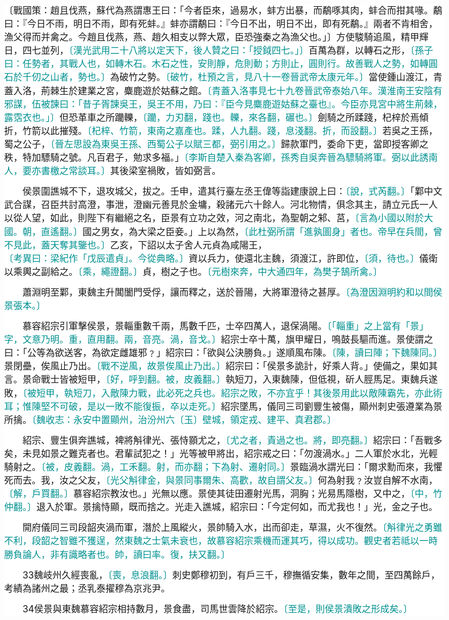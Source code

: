 <font size=4px>〔戰國策：趙且伐燕，蘇代為燕謂惠王曰：「今者臣來，過易水，蚌方出暴，而鷸啄其肉，蚌合而拑其喙。鷸曰：『今日不雨，明日不雨，即有死蚌。』蚌亦謂鷸曰：『今日不出，明日不出，即有死鷸。』兩者不肯相舍，漁父得而并禽之。今趙且伐燕，燕、趙久相支以弊大眾，臣恐強秦之為漁父也。」〕</font></font><font size=4px>方使駿騎追風，精甲輝日，四七並列，</font><font size=4px color="#009090"><font size=4px>〔漢光武用二十八將以定天下，後人贊之曰：「授鉞四七。」〕</font></font><font size=4px>百萬為群，以轉石之形，</font><font size=4px color="#009090"><font size=4px>〔孫子曰：任勢者，其戰人也，如轉木石。木石之性，安則靜，危則動；方則止，圓則行。故善戰人之勢，如轉圓石於千仞之山者，勢也。〕</font></font><font size=4px>為破竹之勢。</font><font size=4px color="#009090"><font size=4px>〔破竹，杜預之言，見八十一卷晉武帝太康元年。〕</font></font><font size=4px>當使鍾山渡江，青蓋入洛，荊棘生於建業之宮，麋鹿遊於姑蘇之館。</font><font size=4px color="#009090"><font size=4px>〔青蓋入洛事見七十九卷晉武帝泰始八年。漢淮南王安陰有邪謀，伍被諫曰：「昔子胥諫吳王，吳王不用，乃曰：『臣今見麋鹿遊姑蘇之臺也』。今臣亦見宮中將生荊棘，露霑衣也。」〕</font></font><font size=4px>但恐革車之所躪轢，</font><font size=4px color="#009090"><font size=4px>〔躪，力刃翻，踐也。轢，來各翻，碾也。〕</font></font><font size=4px>劍騎之所蹂踐，杞梓於焉傾折，竹箭以此摧殘。</font><font size=4px color="#009090"><font size=4px>〔杞梓、竹箭，東南之嘉產也。蹂，人九翻。踐，息淺翻。折，而設翻。〕</font></font><font size=4px>若吳之王孫，蜀之公子，</font><font size=4px color="#009090"><font size=4px>〔晉左思設為東吳王孫、西蜀公子以賦三都，弼引用之。〕</font></font><font size=4px>歸款軍門，委命下吏，當即授客卿之秩，特加驃騎之號。凡百君子，勉求多福。」</font><font size=4px color="#009090"><font size=4px>〔李斯自楚入秦為客卿，孫秀自吳奔晉為驃騎將軍。弼以此誘南人，要亦書檄之常談耳。〕</font></font><font size=4px>其後梁室禍敗，皆如弼言。

 　　侯景圍譙城不下，退攻城父，拔之。壬申，遣其行臺左丞王偉等詣建康說上曰：</font><font size=4px color="#009090"><font size=4px>〔說，式芮翻。〕</font></font><font size=4px>「鄴中文武合謀，召臣共討高澄，事泄，澄幽元善見於金墉，殺諸元六十餘人。河北物情，俱念其主，請立元氏一人以從人望，如此，則陛下有繼絕之名，臣景有立功之效，河之南北，為聖朝之邾、莒，</font><font size=4px color="#009090"><font size=4px>〔言為小國以附於大國。朝，直遙翻。〕</font></font><font size=4px>國之男女，為大梁之臣妾。」上以為然，</font><font size=4px color="#009090"><font size=4px>〔此杜弼所謂「進孰圖身」者也。帝早在兵間，曾不見此，蓋天奪其鑒也。〕</font></font><font size=4px>乙亥，下詔以太子舍人元貞為咸陽王，</font><font size=4px color="#009090"><font size=4px>〔考異曰：梁紀作「戊辰遣貞」。今從典略。〕</font></font><font size=4px>資以兵力，使還北主魏，須渡江，許即位，</font><font size=4px color="#009090"><font size=4px>〔須，待也。〕</font></font><font size=4px>儀衛以乘輿之副給之。</font><font size=4px color="#009090"><font size=4px>〔乘，繩證翻。〕</font></font><font size=4px>貞，樹之子也。</font><font size=4px color="#009090"><font size=4px>〔元樹來奔，中大通四年，為樊子鵠所禽。〕</font></font><font size=4px>

 　　蕭淵明至鄴，東魏主升閶闔門受俘，讓而釋之，送於晉陽，大將軍澄待之甚厚。</font><font size=4px color="#009090"><font size=4px>〔為澄因淵明約和以間侯景張本。〕</font></font><font size=4px>

 　　慕容紹宗引軍擊侯景，景輜重數千兩，馬數千匹，士卒四萬人，退保渦陽。</font><font size=4px color="#009090"><font size=4px>〔「輜重」之上當有「景」字，文意乃明。重，直用翻。兩，音亮。渦，音戈。〕</font></font><font size=4px>紹宗士卒十萬，旗甲耀日，鳴鼓長驅而進。景使謂之曰：「公等為欲送客，為欲定雌雄邪﹖」紹宗曰：「欲與公決勝負。」遂順風布陳。</font><font size=4px color="#009090"><font size=4px>〔陳，讀曰陣；下魏陳同。〕</font></font><font size=4px>景閉壘，俟風止乃出。</font><font size=4px color="#009090"><font size=4px>〔戰不逆風，故景俟風止乃出。〕</font></font><font size=4px>紹宗曰：「侯景多詭計，好乘人背。」使備之，果如其言。景命戰士皆被短甲，</font><font size=4px color="#009090"><font size=4px>〔好，呼到翻。被，皮義翻。〕</font></font><font size=4px>執短刀，入東魏陳，但低視，斫人脛馬足。東魏兵遂敗，</font><font size=4px color="#009090"><font size=4px>〔被短甲，執短刀，入敵陳力戰，此必死之兵也。紹宗之敗，不亦宜乎！其後景用此以敵陳霸先，亦此術耳；惟陳堅不可破，是以一敗不能復振，卒以走死。〕</font></font><font size=4px>紹宗墜馬，儀同三司劉豐生被傷，顯州刺史張遵業為景所擒。</font><font size=4px color="#009090"><font size=4px>〔魏收志：永安中置顯州，治汾州六</font><font size=4px color="#009090"><font size=4px>〔玉〕</font></font><font size=4px>壁城，領定戎、建平、真君郡。〕</font></font><font size=4px>

 　　紹宗、豐生俱奔譙城，裨將斛律光、張恃顥尤之，</font><font size=4px color="#009090"><font size=4px>〔尤之者，責過之也。將，即亮翻。〕</font></font><font size=4px>紹宗曰：「吾戰多矣，未見如景之難克者也。君輩試犯之！」光等被甲將出，紹宗戒之曰：「勿渡渦水。」二人軍於水北，光輕騎射之。</font><font size=4px color="#009090"><font size=4px>〔被，皮義翻。渦，工禾翻。射，而亦翻；下為射、遷射同。〕</font></font><font size=4px>景臨渦水謂光曰：「爾求勳而來，我懼死而去。我，汝之父友，</font><font size=4px color="#009090"><font size=4px>〔光父斛律金，與景同事爾朱、高歡，故自謂父友。〕</font></font><font size=4px>何為射我﹖汝豈自解不水南，</font><font size=4px color="#009090"><font size=4px>〔解，戶買翻。〕</font></font><font size=4px>慕容紹宗教汝也。」光無以應。景使其徒田遷射光馬，洞胸；光易馬隱樹，又中之，</font><font size=4px color="#009090"><font size=4px>〔中，竹仲翻。〕</font></font><font size=4px>退入於軍。景擒恃顯，既而捨之。光走入譙城，紹宗曰：「今定何如，而尤我也！」光，金之子也。

 　　開府儀同三司段韶夾渦而軍，潛於上風縱火，景帥騎入水，出而卻走，草濕，火不復然。</font><font size=4px color="#009090"><font size=4px>〔斛律光之勇雖不利，段韶之智雖不獲逞，然東魏之士氣未衰也，故慕容紹宗乘機而運其巧，得以成功。觀史者若祗以一時勝負論人，非有識略者也。帥，讀曰率。復，扶又翻。〕</font></font><font size=4px>

 　　33魏岐州久經喪亂，</font><font size=4px color="#009090"><font size=4px>〔喪，息浪翻。〕</font></font><font size=4px>刺史鄭穆初到，有戶三千，穆撫循安集，數年之間，至四萬餘戶，考績為諸州之最；丞乳泰擢穆為京兆尹。

 　　34侯景與東魏慕容紹宗相持數月，景食盡，司馬世雲降於紹宗。</font><font size=4px color="#009090"><font size=4px>〔至是，則侯景潰敗之形成矣。〕</font></font><font size=4px>
</font><font size=4px>